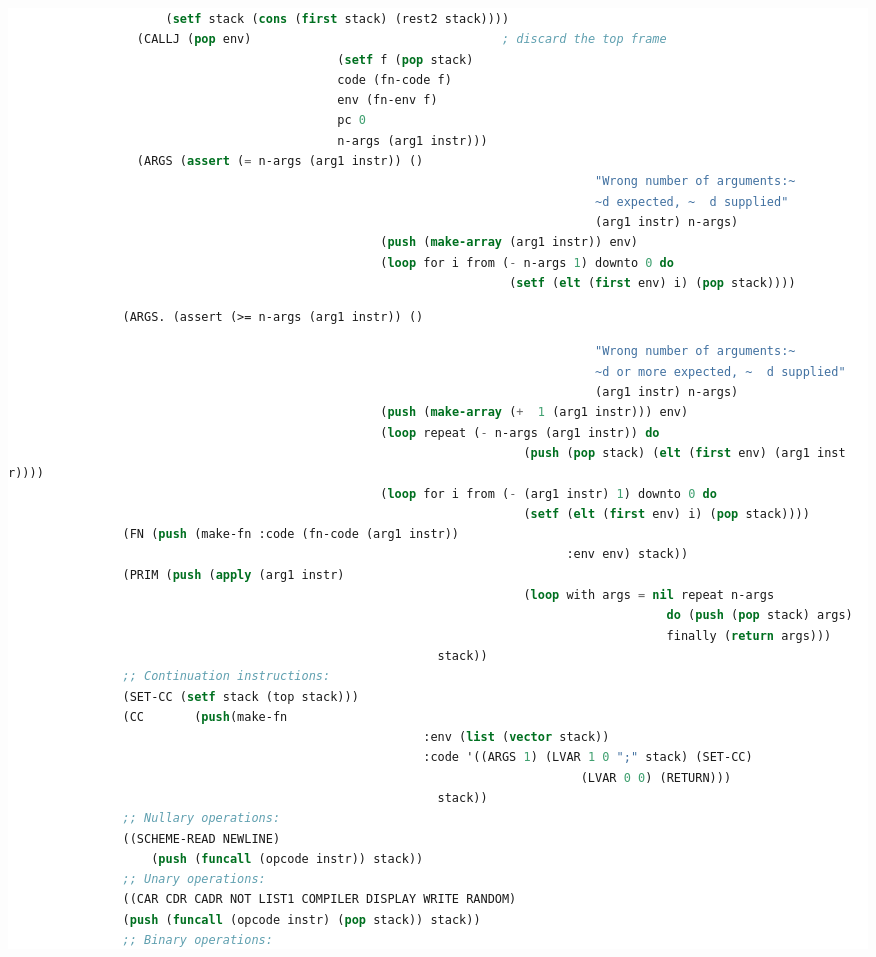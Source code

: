 ```lisp
                      (setf stack (cons (first stack) (rest2 stack))))
                  (CALLJ (pop env)                                   ; discard the top frame
                                              (setf f (pop stack)
                                              code (fn-code f)
                                              env (fn-env f)
                                              pc 0
                                              n-args (arg1 instr)))
                  (ARGS (assert (= n-args (arg1 instr)) ()
                                                                                  "Wrong number of arguments:~
                                                                                  ~d expected, ~  d supplied"
                                                                                  (arg1 instr) n-args)
                                                    (push (make-array (arg1 instr)) env)
                                                    (loop for i from (- n-args 1) downto 0 do
                                                                      (setf (elt (first env) i) (pop stack))))
```

`                (ARGS.
(assert (>= n-args (arg1 instr)) ()`

```lisp
                                                                                  "Wrong number of arguments:~
                                                                                  ~d or more expected, ~  d supplied"
                                                                                  (arg1 instr) n-args)
                                                    (push (make-array (+  1 (arg1 instr))) env)
                                                    (loop repeat (- n-args (arg1 instr)) do
                                                                        (push (pop stack) (elt (first env) (arg1 instr))))
                                                    (loop for i from (- (arg1 instr) 1) downto 0 do
                                                                        (setf (elt (first env) i) (pop stack))))
                (FN (push (make-fn :code (fn-code (arg1 instr))
                                                                              :env env) stack))
                (PRIM (push (apply (arg1 instr)
                                                                        (loop with args = nil repeat n-args
                                                                                            do (push (pop stack) args)
                                                                                            finally (return args)))
                                                            stack))
                ;; Continuation instructions:
                (SET-CC (setf stack (top stack)))
                (CC       (push(make-fn
                                                          :env (list (vector stack))
                                                          :code '((ARGS 1) (LVAR 1 0 ";" stack) (SET-CC)
                                                                                (LVAR 0 0) (RETURN)))
                                                            stack))
                ;; Nullary operations:
                ((SCHEME-READ NEWLINE)
                    (push (funcall (opcode instr)) stack))
                ;; Unary operations:
                ((CAR CDR CADR NOT LIST1 COMPILER DISPLAY WRITE RANDOM)
                (push (funcall (opcode instr) (pop stack)) stack))
                ;; Binary operations:
```
